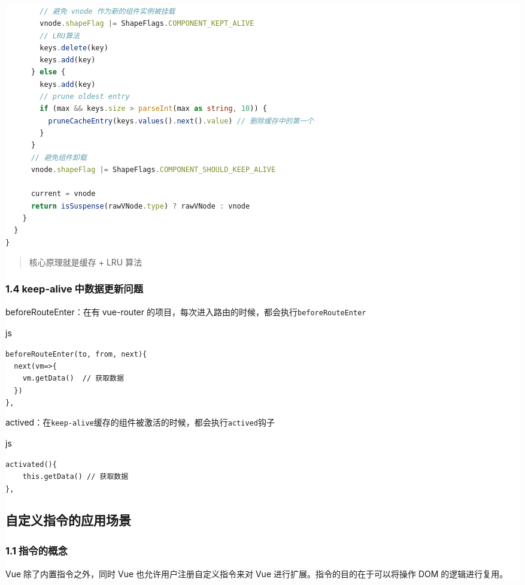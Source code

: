 ```ts
        // 避免 vnode 作为新的组件实例被挂载
        vnode.shapeFlag |= ShapeFlags.COMPONENT_KEPT_ALIVE
        // LRU算法
        keys.delete(key)
        keys.add(key)
      } else {
        keys.add(key)
        // prune oldest entry
        if (max && keys.size > parseInt(max as string, 10)) {
          pruneCacheEntry(keys.values().next().value) // 删除缓存中的第一个
        }
      }
      // 避免组件卸载
      vnode.shapeFlag |= ShapeFlags.COMPONENT_SHOULD_KEEP_ALIVE

      current = vnode
      return isSuspense(rawVNode.type) ? rawVNode : vnode
    }
  }
}
```

> 核心原理就是缓存 + LRU 算法

### 1.4 keep-alive 中数据更新问题

beforeRouteEnter：在有 vue-router 的项目，每次进入路由的时候，都会执行`beforeRouteEnter`

js

```
beforeRouteEnter(to, from, next){
  next(vm=>{
    vm.getData()  // 获取数据
  })
},
```

actived：在`keep-alive`缓存的组件被激活的时候，都会执行`actived`钩子

js

```
activated(){
	this.getData() // 获取数据
},
```



## 自定义指令的应用场景

### 1.1 指令的概念

Vue 除了内置指令之外，同时 Vue 也允许用户注册自定义指令来对 Vue 进行扩展。指令的目的在于可以将操作 DOM 的逻辑进行复用。
